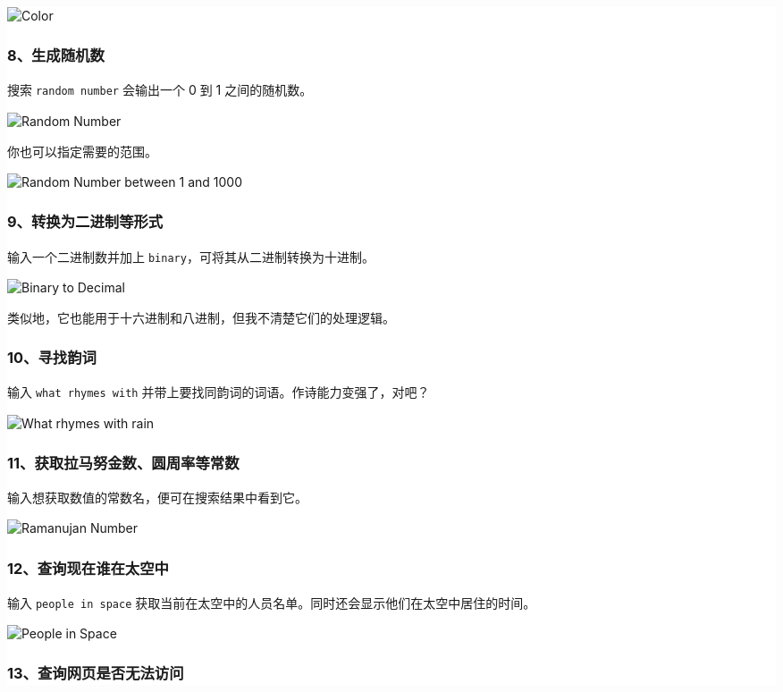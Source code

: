 
![Color](/data/attachment/album/202206/11/142953kfvnljzqwnwjj3ne.jpg)


### 8、生成随机数


搜索 `random number` 会输出一个 0 到 1 之间的随机数。


![Random Number](/data/attachment/album/202206/11/142953ealcrxuazrjl6lut.png)


你也可以指定需要的范围。


![Random Number between 1 and 1000](/data/attachment/album/202206/11/142953o11z1bp7715br5p5.png)


### 9、转换为二进制等形式


输入一个二进制数并加上 `binary`，可将其从二进制转换为十进制。


![Binary to Decimal](/data/attachment/album/202206/11/142954ntrhnvenksvqonv7.png)


类似地，它也能用于十六进制和八进制，但我不清楚它们的处理逻辑。


### 10、寻找韵词


输入 `what rhymes with` 并带上要找同韵词的词语。作诗能力变强了，对吧？


![What rhymes with rain](/data/attachment/album/202206/11/142954prcae6xfbwm9mz4r.png)


### 11、获取拉马努金数、圆周率等常数


输入想获取数值的常数名，便可在搜索结果中看到它。


![Ramanujan Number](/data/attachment/album/202206/11/142954myn9x5i0m0ff90wh.png)


### 12、查询现在谁在太空中


输入 `people in space` 获取当前在太空中的人员名单。同时还会显示他们在太空中居住的时间。


![People in Space](/data/attachment/album/202206/11/142954eagh9d4spcxpggdh.jpg)


### 13、查询网页是否无法访问

